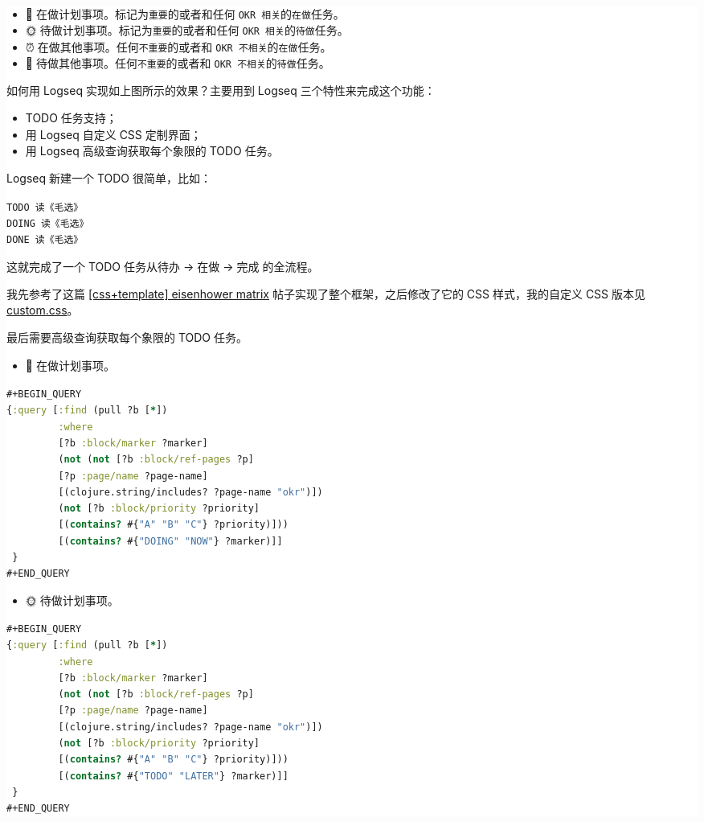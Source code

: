 - 📅 在做计划事项。标记为`重要`的或者和任何 `OKR 相关`的`在做`任务。
- 🌞 待做计划事项。标记为`重要`的或者和任何 `OKR 相关`的`待做`任务。
- ⏰ 在做其他事项。任何`不重要`的或者和 `OKR 不相关`的`在做`任务。
- 🚮 待做其他事项。任何`不重要`的或者和 `OKR 不相关`的`待做`任务。

如何用 Logseq 实现如上图所示的效果？主要用到 Logseq 三个特性来完成这个功能：

- TODO 任务支持；
- 用 Logseq 自定义 CSS 定制界面；
- 用 Logseq 高级查询获取每个象限的 TODO 任务。

Logseq 新建一个 TODO 很简单，比如：

```text
TODO 读《毛选》
DOING 读《毛选》
DONE 读《毛选》
```

这就完成了一个 TODO 任务从待办 -> 在做 -> 完成 的全流程。

我先参考了这篇 [[css+template] eisenhower matrix](https://discuss.logseq.com/t/css-template-eisenhower-matrix/526) 帖子实现了整个框架，之后修改了它的 CSS 样式，我的自定义 CSS 版本见 [custom.css](https://gist.github.com/madawei2699/61cf9601a443df21a9fabb282723936c)。

最后需要高级查询获取每个象限的 TODO 任务。

- 📅 在做计划事项。

```clojure
#+BEGIN_QUERY
{:query [:find (pull ?b [*])
         :where
         [?b :block/marker ?marker]
         (not (not [?b :block/ref-pages ?p]
         [?p :page/name ?page-name]
         [(clojure.string/includes? ?page-name "okr")])
         (not [?b :block/priority ?priority]
         [(contains? #{"A" "B" "C"} ?priority)]))
         [(contains? #{"DOING" "NOW"} ?marker)]]
 }
#+END_QUERY
```

- 🌞 待做计划事项。

```clojure
#+BEGIN_QUERY
{:query [:find (pull ?b [*])
         :where
         [?b :block/marker ?marker]
         (not (not [?b :block/ref-pages ?p]
         [?p :page/name ?page-name]
         [(clojure.string/includes? ?page-name "okr")])
         (not [?b :block/priority ?priority]
         [(contains? #{"A" "B" "C"} ?priority)]))
         [(contains? #{"TODO" "LATER"} ?marker)]]
 }
#+END_QUERY
```
